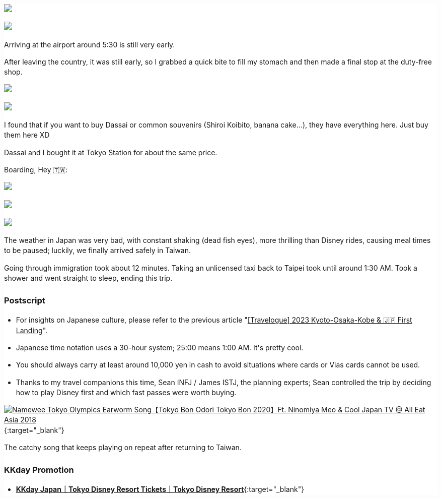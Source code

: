![](/assets/9da2c51fa4f2/1*7mWMXJCxvX0OS1A9dNYw0g.jpeg)

![](/assets/9da2c51fa4f2/1*I0B4z9_2o6YvlfrkbhQ0_Q.jpeg)

Arriving at the airport around 5:30 is still very early.

After leaving the country, it was still early, so I grabbed a quick bite to fill my stomach and then made a final stop at the duty-free shop.

![](/assets/9da2c51fa4f2/1*QBg6PaavQB_APNu3HVS6LQ.jpeg)

![](/assets/9da2c51fa4f2/1*rVzt02185oJ8VzrPrEEoUg.jpeg)

I found that if you want to buy Dassai or common souvenirs (Shiroi Koibito, banana cake…), they have everything here. Just buy them here XD

Dassai and I bought it at Tokyo Station for about the same price.

Boarding, Hey 🇹🇼:

![](/assets/9da2c51fa4f2/1*0l9gfa7nwm7r4J_TevA3xg.jpeg)

![](/assets/9da2c51fa4f2/1*oRQpBwoh5SdPW0HVf10SQQ.jpeg)

![](/assets/9da2c51fa4f2/1*BoPaciNyNmgw0z3hcRDJBA.jpeg)

The weather in Japan was very bad, with constant shaking (dead fish eyes), more thrilling than Disney rides, causing meal times to be paused; luckily, we finally arrived safely in Taiwan.

Going through immigration took about 12 minutes. Taking an unlicensed taxi back to Taipei took until around 1:30 AM. Took a shower and went straight to sleep, ending this trip.

### Postscript

- For insights on Japanese culture, please refer to the previous article "[[Travelogue] 2023 Kyoto-Osaka-Kobe & 🇯🇵 First Landing](../76d66c2e34af/)".

- Japanese time notation uses a 30-hour system; 25:00 means 1:00 AM. It's pretty cool.

- You should always carry at least around 10,000 yen in cash to avoid situations where cards or Vias cards cannot be used.

- Thanks to my travel companions this time, Sean INFJ / James ISTJ, the planning experts; Sean controlled the trip by deciding how to play Disney first and which fast passes were worth buying.

[![Namewee Tokyo Olympics Earworm Song【Tokyo Bon Odori Tokyo Bon 2020】Ft. Ninomiya Meo & Cool Japan TV @ All Eat Asia 2018](/assets/9da2c51fa4f2/1eaf_hqdefault.jpg "Namewee Tokyo Olympics Earworm Song【Tokyo Bon Odori Tokyo Bon 2020】Ft. Ninomiya Meo & Cool Japan TV @ All Eat Asia 2018")](https://www.youtube.com/watch?v=zhGnuWwpNxI){:target="_blank"}

The catchy song that keeps playing on repeat after returning to Taiwan.

### KKday Promotion

- [**KKday Japan｜Tokyo Disney Resort Tickets｜Tokyo Disney Resort**](https://www.kkday.com/zh-tw/product/19252?cid=19365&ud1=9da2c51fa4f2){:target="_blank"}
